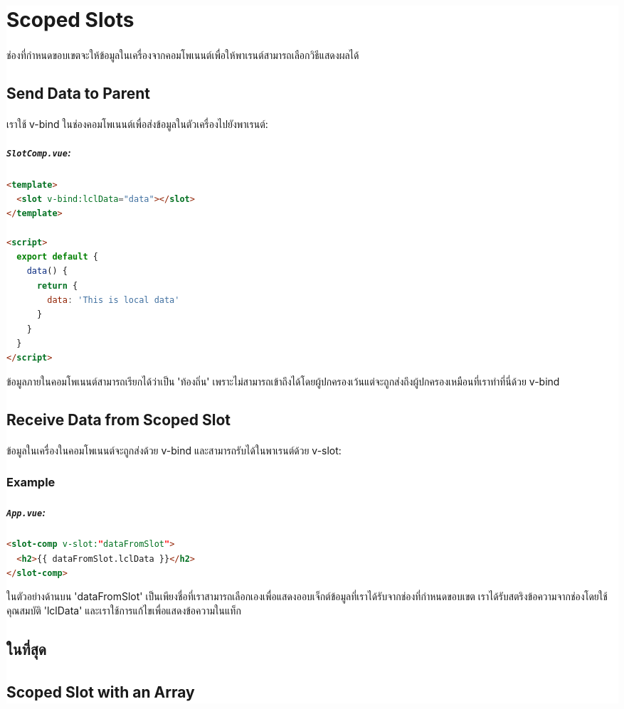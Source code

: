 # Scoped Slots

ช่องที่กำหนดขอบเขตจะให้ข้อมูลในเครื่องจากคอมโพเนนต์เพื่อให้พาเรนต์สามารถเลือกวิธีแสดงผลได้



## Send Data to Parent

เราใช้ v-bind ในช่องคอมโพเนนต์เพื่อส่งข้อมูลในตัวเครื่องไปยังพาเรนต์:

##### `SlotComp.vue`:

```html
<template>
  <slot v-bind:lclData="data"></slot>
</template>

<script>
  export default {
    data() {
      return {
        data: 'This is local data'
      }
    }
  }
</script>
```

ข้อมูลภายในคอมโพเนนต์สามารถเรียกได้ว่าเป็น 'ท้องถิ่น' เพราะไม่สามารถเข้าถึงได้โดยผู้ปกครองเว้นแต่จะถูกส่งถึงผู้ปกครองเหมือนที่เราทำที่นี่ด้วย v-bind



## Receive Data from Scoped Slot

ข้อมูลในเครื่องในคอมโพเนนต์จะถูกส่งด้วย v-bind และสามารถรับได้ในพาเรนต์ด้วย v-slot:

### Example

##### `App.vue`:

```html
<slot-comp v-slot:"dataFromSlot">
  <h2>{{ dataFromSlot.lclData }}</h2>
</slot-comp>
```

ในตัวอย่างด้านบน 'dataFromSlot' เป็นเพียงชื่อที่เราสามารถเลือกเองเพื่อแสดงออบเจ็กต์ข้อมูลที่เราได้รับจากช่องที่กำหนดขอบเขต เราได้รับสตริงข้อความจากช่องโดยใช้คุณสมบัติ 'lclData' และเราใช้การแก้ไขเพื่อแสดงข้อความในแท็ก <h2> ในที่สุด



## Scoped Slot with an Array
